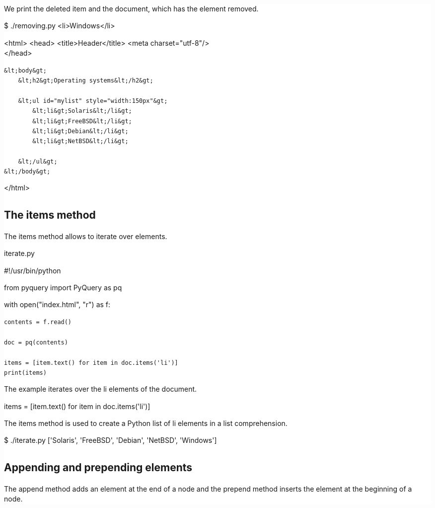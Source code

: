 We print the deleted item and the document, which has the element removed.

$ ./removing.py 
&lt;li&gt;Windows&lt;/li&gt;         
        
&lt;html&gt;
    &lt;head&gt;
        &lt;title&gt;Header&lt;/title&gt;
        &lt;meta charset="utf-8"/&gt;                   
    &lt;/head&gt;
        
    &lt;body&gt;
        &lt;h2&gt;Operating systems&lt;/h2&gt;
        
        &lt;ul id="mylist" style="width:150px"&gt;
            &lt;li&gt;Solaris&lt;/li&gt;
            &lt;li&gt;FreeBSD&lt;/li&gt;
            &lt;li&gt;Debian&lt;/li&gt;                      
            &lt;li&gt;NetBSD&lt;/li&gt;           
                      
        &lt;/ul&gt;
    &lt;/body&gt;    
&lt;/html&gt;

## The items method

The items method allows to iterate over elements.

iterate.py
  

#!/usr/bin/python

from pyquery import PyQuery as pq

with open("index.html", "r") as f:
    
    contents = f.read()
    
    doc = pq(contents)

    items = [item.text() for item in doc.items('li')]
    print(items)

The example iterates over the li elements of the
document.

items = [item.text() for item in doc.items('li')]

The items method is used to create a Python list of
li elements in a list comprehension.

$ ./iterate.py 
['Solaris', 'FreeBSD', 'Debian', 'NetBSD', 'Windows']

## Appending and prepending elements

The append method adds an element at the end 
of a node and the prepend method inserts the 
element at the beginning of a node.
